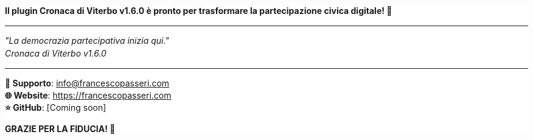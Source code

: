 **Il plugin Cronaca di Viterbo v1.6.0 è pronto per trasformare la partecipazione civica digitale! 🚀**

---

*"La democrazia partecipativa inizia qui."*  
*Cronaca di Viterbo v1.6.0*

---

**📧 Supporto**: info@francescopasseri.com  
**🌐 Website**: https://francescopasseri.com  
**⭐ GitHub**: [Coming soon]

**GRAZIE PER LA FIDUCIA! 🙏**
